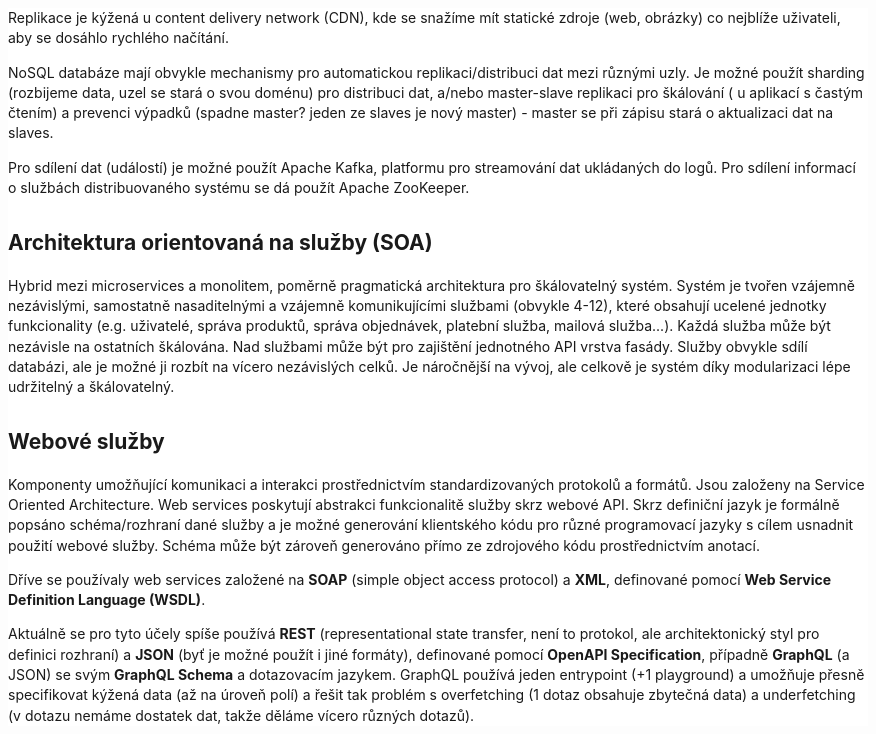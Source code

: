Replikace je kýžená u content delivery network (CDN), kde se snažíme mít statické zdroje (web, obrázky) co nejblíže
uživateli, aby se dosáhlo rychlého načítání.

NoSQL databáze mají obvykle mechanismy pro automatickou replikaci/distribuci dat mezi různými uzly. Je možné použít
sharding (rozbijeme data, uzel se stará o svou doménu) pro distribuci dat, a/nebo master-slave replikaci pro škálování (
u aplikací s častým čtením) a prevenci výpadků (spadne master? jeden ze slaves je nový master) - master se při zápisu
stará o aktualizaci dat na slaves.

Pro sdílení dat (událostí) je možné použít Apache Kafka, platformu pro streamování dat ukládaných do logů. Pro sdílení
informací o službách distribuovaného systému se dá použít Apache ZooKeeper.

## Architektura orientovaná na služby (SOA)

Hybrid mezi microservices a monolitem, poměrně pragmatická architektura pro škálovatelný systém. Systém je tvořen
vzájemně nezávislými, samostatně nasaditelnými a vzájemně komunikujícími službami (obvykle 4-12), které obsahují ucelené
jednotky funkcionality (e.g. uživatelé, správa produktů, správa objednávek, platební služba, mailová služba...). Každá
služba může být nezávisle na ostatních škálována. Nad službami může být pro zajištění jednotného API vrstva fasády.
Služby obvykle sdílí databázi, ale je možné ji rozbít na vícero nezávislých celků. Je náročnější na vývoj, ale celkově
je systém díky modularizaci lépe udržitelný a škálovatelný.

## Webové služby

Komponenty umožňující komunikaci a interakci prostřednictvím standardizovaných protokolů a formátů. Jsou založeny na
Service Oriented Architecture. Web services poskytují abstrakci funkcionalitě služby skrz webové API. Skrz definiční
jazyk je formálně popsáno schéma/rozhraní dané služby a je možné generování klientského kódu pro různé programovací
jazyky s cílem usnadnit použití webové služby. Schéma může být zároveň generováno přímo ze zdrojového kódu
prostřednictvím anotací.

Dříve se používaly web services založené na **SOAP** (simple object access protocol) a **XML**, definované pomocí **Web
Service Definition Language (WSDL)**.

Aktuálně se pro tyto účely spíše používá **REST** (representational state transfer, není to protokol, ale
architektonický styl pro definici rozhraní) a **JSON** (byť je možné použít i jiné formáty), definované pomocí **OpenAPI
Specification**, případně **GraphQL** (a JSON) se svým **GraphQL Schema** a dotazovacím jazykem. GraphQL používá jeden
entrypoint (+1 playground) a umožňuje přesně specifikovat kýžená data (až na úroveň polí) a řešit tak problém s
overfetching (1 dotaz obsahuje zbytečná data) a underfetching (v dotazu nemáme dostatek dat, takže děláme vícero různých
dotazů).
